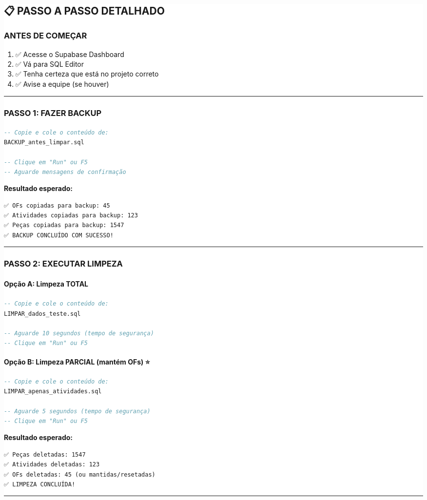 
## 📋 PASSO A PASSO DETALHADO

### ANTES DE COMEÇAR

1. ✅ Acesse o Supabase Dashboard
2. ✅ Vá para SQL Editor
3. ✅ Tenha certeza que está no projeto correto
4. ✅ Avise a equipe (se houver)

---

### PASSO 1: FAZER BACKUP

```sql
-- Copie e cole o conteúdo de:
BACKUP_antes_limpar.sql

-- Clique em "Run" ou F5
-- Aguarde mensagens de confirmação
```

**Resultado esperado:**
```
✅ OFs copiadas para backup: 45
✅ Atividades copiadas para backup: 123
✅ Peças copiadas para backup: 1547
✅ BACKUP CONCLUÍDO COM SUCESSO!
```

---

### PASSO 2: EXECUTAR LIMPEZA

#### Opção A: Limpeza TOTAL

```sql
-- Copie e cole o conteúdo de:
LIMPAR_dados_teste.sql

-- Aguarde 10 segundos (tempo de segurança)
-- Clique em "Run" ou F5
```

#### Opção B: Limpeza PARCIAL (mantém OFs) ⭐

```sql
-- Copie e cole o conteúdo de:
LIMPAR_apenas_atividades.sql

-- Aguarde 5 segundos (tempo de segurança)
-- Clique em "Run" ou F5
```

**Resultado esperado:**
```
✅ Peças deletadas: 1547
✅ Atividades deletadas: 123
✅ OFs deletadas: 45 (ou mantidas/resetadas)
✅ LIMPEZA CONCLUÍDA!
```

---